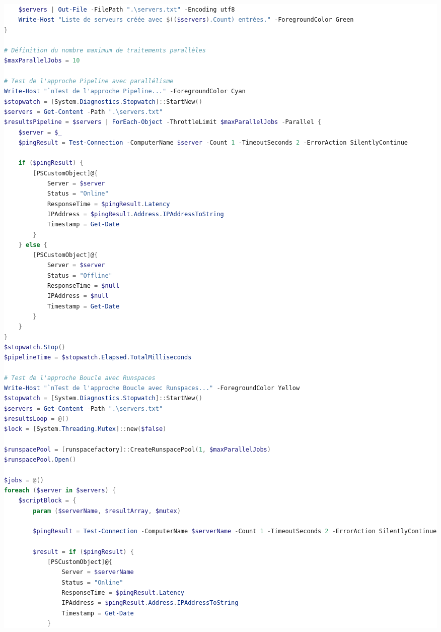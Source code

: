 ```powershell
    $servers | Out-File -FilePath ".\servers.txt" -Encoding utf8
    Write-Host "Liste de serveurs créée avec $(($servers).Count) entrées." -ForegroundColor Green
}

# Définition du nombre maximum de traitements parallèles
$maxParallelJobs = 10

# Test de l'approche Pipeline avec parallélisme
Write-Host "`nTest de l'approche Pipeline..." -ForegroundColor Cyan
$stopwatch = [System.Diagnostics.Stopwatch]::StartNew()
$servers = Get-Content -Path ".\servers.txt"
$resultsPipeline = $servers | ForEach-Object -ThrottleLimit $maxParallelJobs -Parallel {
    $server = $_
    $pingResult = Test-Connection -ComputerName $server -Count 1 -TimeoutSeconds 2 -ErrorAction SilentlyContinue

    if ($pingResult) {
        [PSCustomObject]@{
            Server = $server
            Status = "Online"
            ResponseTime = $pingResult.Latency
            IPAddress = $pingResult.Address.IPAddressToString
            Timestamp = Get-Date
        }
    } else {
        [PSCustomObject]@{
            Server = $server
            Status = "Offline"
            ResponseTime = $null
            IPAddress = $null
            Timestamp = Get-Date
        }
    }
}
$stopwatch.Stop()
$pipelineTime = $stopwatch.Elapsed.TotalMilliseconds

# Test de l'approche Boucle avec Runspaces
Write-Host "`nTest de l'approche Boucle avec Runspaces..." -ForegroundColor Yellow
$stopwatch = [System.Diagnostics.Stopwatch]::StartNew()
$servers = Get-Content -Path ".\servers.txt"
$resultsLoop = @()
$lock = [System.Threading.Mutex]::new($false)

$runspacePool = [runspacefactory]::CreateRunspacePool(1, $maxParallelJobs)
$runspacePool.Open()

$jobs = @()
foreach ($server in $servers) {
    $scriptBlock = {
        param ($serverName, $resultArray, $mutex)

        $pingResult = Test-Connection -ComputerName $serverName -Count 1 -TimeoutSeconds 2 -ErrorAction SilentlyContinue

        $result = if ($pingResult) {
            [PSCustomObject]@{
                Server = $serverName
                Status = "Online"
                ResponseTime = $pingResult.Latency
                IPAddress = $pingResult.Address.IPAddressToString
                Timestamp = Get-Date
            }
```